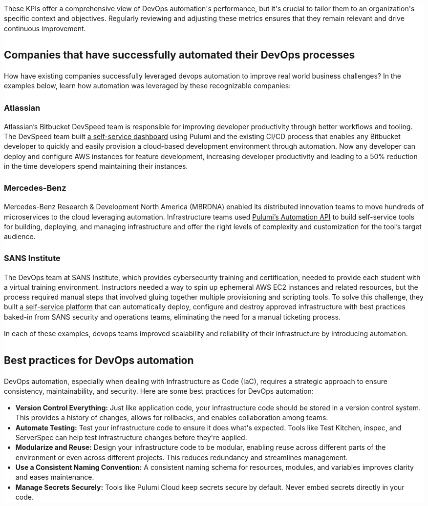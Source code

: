 These KPIs offer a comprehensive view of DevOps automation's performance, but it's crucial to tailor them to an organization's specific context and objectives. Regularly reviewing and adjusting these metrics ensures that they remain relevant and drive continuous improvement.

## Companies that have successfully automated their DevOps processes

How have existing companies successfully leveraged devops automation to improve real world business challenges? In the examples below, learn how automation was leveraged by these recognizable companies:

### Atlassian

Atlassian’s Bitbucket DevSpeed team is responsible for improving developer productivity through better workflows and tooling. The DevSpeed team built [a self-service dashboard](/case-studies/atlassian/) using Pulumi and the existing CI/CD process that enables any Bitbucket developer to quickly and easily provision a cloud-based development environment through automation. Now any developer can deploy and configure AWS instances for feature development, increasing developer productivity and leading to a 50% reduction in the time developers spend maintaining their instances.

### Mercedes-Benz

Mercedes-Benz Research & Development North America (MBRDNA) enabled its distributed innovation teams to move hundreds of microservices to the cloud leveraging automation. Infrastructure teams used [Pulumi’s Automation API](/case-studies/mercedes-benz/) to build self-service tools for building, deploying, and managing infrastructure and offer the right levels of complexity and customization for the tool’s target audience.

### SANS Institute

The DevOps team at SANS Institute, which provides cybersecurity training and certification, needed to provide each student with a virtual training environment. Instructors needed a way to spin up ephemeral AWS EC2 instances and related resources, but the process required manual steps that involved gluing together multiple provisioning and scripting tools. To solve this challenge, they built [a self-service platform](/case-studies/sans-institute/) that can automatically deploy, configure and destroy approved infrastructure with best practices baked-in from SANS security and operations teams, eliminating the need for a manual ticketing process.

In each of these examples, devops teams improved scalability and reliability of their infrastructure by introducing automation.

## Best practices for DevOps automation

DevOps automation, especially when dealing with Infrastructure as Code (IaC), requires a strategic approach to ensure consistency, maintainability, and security. Here are some best practices for DevOps automation:

* **Version Control Everything:** Just like application code, your infrastructure code should be stored in a version control system. This provides a history of changes, allows for rollbacks, and enables collaboration among teams.
* **Automate Testing:** Test your infrastructure code to ensure it does what's expected. Tools like Test Kitchen, inspec, and ServerSpec can help test infrastructure changes before they're applied.
* **Modularize and Reuse:** Design your infrastructure code to be modular, enabling reuse across different parts of the environment or even across different projects. This reduces redundancy and streamlines management.
* **Use a Consistent Naming Convention:** A consistent naming schema for resources, modules, and variables improves clarity and eases maintenance.
* **Manage Secrets Securely:** Tools like Pulumi Cloud keep secrets secure by default. Never embed secrets directly in your code.
